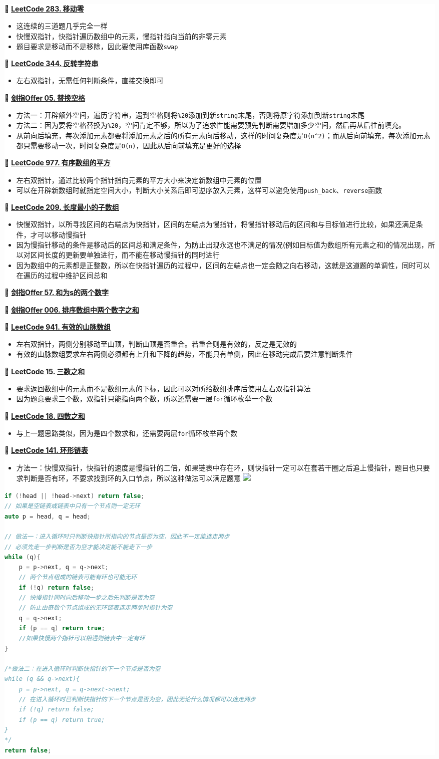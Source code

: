 :rocket:  **[LeetCode 283. 移动零](https://leetcode.cn/problems/move-zeroes/)**
- 这连续的三道题几乎完全一样
- 快慢双指针，快指针遍历数组中的元素，慢指针指向当前的非零元素
- 题目要求是移动而不是移除，因此要使用库函数`swap`

:rocket:  **[LeetCode 344. 反转字符串](https://leetcode.cn/problems/reverse-string/)**
- 左右双指针，无需任何判断条件，直接交换即可

:rocket:  **[剑指Offer 05. 替换空格](https://leetcode.cn/problems/ti-huan-kong-ge-lcof/)**
- 方法一：开辟额外空间，遍历字符串，遇到空格则将`%20`添加到新`string`末尾，否则将原字符添加到新`string`末尾
- 方法二：因为要将空格替换为`%20`，空间肯定不够，所以为了追求性能需要预先判断需要增加多少空间，然后再从后往前填充。
- 从前向后填充，每次添加元素都要将添加元素之后的所有元素向后移动，这样的时间复杂度是`O(n^2)`；而从后向前填充，每次添加元素都只需要移动一次，时间复杂度是`O(n)`，因此从后向前填充是更好的选择

:rocket:  **[LeetCode 977. 有序数组的平方](https://leetcode.cn/problems/squares-of-a-sorted-array/)**
- 左右双指针，通过比较两个指针指向元素的平方大小来决定新数组中元素的位置
- 可以在开辟新数组时就指定空间大小，判断大小关系后即可逆序放入元素，这样可以避免使用`push_back`、`reverse`函数

:rocket:  **[LeetCode 209. 长度最小的子数组](https://leetcode.cn/problems/minimum-size-subarray-sum/)**
- 快慢双指针，以所寻找区间的右端点为快指针，区间的左端点为慢指针，将慢指针移动后的区间和与目标值进行比较，如果还满足条件，才可以移动慢指针
- 因为慢指针移动的条件是移动后的区间总和满足条件，为防止出现永远也不满足的情况(例如目标值为数组所有元素之和)的情况出现，所以对区间长度的更新要单独进行，而不能在移动慢指针的同时进行
- 因为数组中的元素都是正整数，所以在快指针遍历的过程中，区间的左端点也一定会随之向右移动，这就是这道题的单调性，同时可以在遍历的过程中维护区间总和

:rocket:  **[剑指Offer 57. 和为s的两个数字](https://leetcode.cn/problems/he-wei-sde-liang-ge-shu-zi-lcof/)**

:rocket:  **[剑指Offer 006. 排序数组中两个数字之和](https://leetcode.cn/problems/kLl5u1/)**

:rocket:  **[LeetCode 941. 有效的山脉数组](https://leetcode.cn/problems/valid-mountain-array/)**
- 左右双指针，两侧分别移动至山顶，判断山顶是否重合。若重合则是有效的，反之是无效的
- 有效的山脉数组要求左右两侧必须都有上升和下降的趋势，不能只有单侧，因此在移动完成后要注意判断条件

:rocket:  **[LeetCode 15. 三数之和](https://leetcode.cn/problems/3sum/)**
- 要求返回数组中的元素而不是数组元素的下标，因此可以对所给数组排序后使用左右双指针算法
- 因为题意要求三个数，双指针只能指向两个数，所以还需要一层`for`循环枚举一个数

:rocket:  **[LeetCode 18. 四数之和](https://leetcode.cn/problems/4sum/)**
- 与上一题思路类似，因为是四个数求和，还需要两层`for`循环枚举两个数

:rocket:  **[LeetCode 141. 环形链表](https://leetcode.cn/problems/linked-list-cycle/)**
- 方法一：快慢双指针，快指针的速度是慢指针的二倍，如果链表中存在环，则快指针一定可以在套若干圈之后追上慢指针，题目也只要求判断是否有环，不要求找到环的入口节点，所以这种做法可以满足题意
![](./图片2/环形链表.png)
```C++
if (!head || !head->next) return false;
// 如果是空链表或链表中只有一个节点则一定无环
auto p = head, q = head;

// 做法一：进入循环时只判断快指针所指向的节点是否为空，因此不一定能连走两步
// 必须先走一步判断是否为空才能决定能不能走下一步
while (q){
    p = p->next, q = q->next;
    // 两个节点组成的链表可能有环也可能无环
    if (!q) return false;
    // 快慢指针同时向后移动一步之后先判断是否为空
    // 防止由奇数个节点组成的无环链表连走两步时指针为空
    q = q->next;
    if (p == q) return true;
    //如果快慢两个指针可以相遇则链表中一定有环
}

/*做法二：在进入循环时判断快指针的下一个节点是否为空
while (q && q->next){
    p = p->next, q = q->next->next;
    // 在进入循环时已判断快指针的下一个节点是否为空，因此无论什么情况都可以连走两步
    if (!q) return false;
    if (p == q) return true;
}
*/
return false;
```